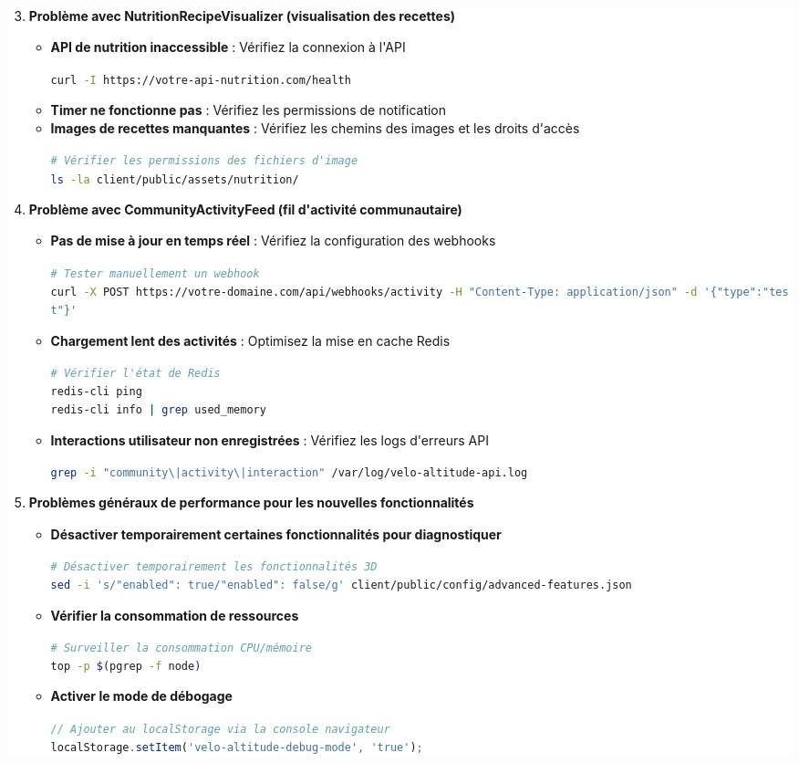 3. **Problème avec NutritionRecipeVisualizer (visualisation des recettes)**
   - **API de nutrition inaccessible** : Vérifiez la connexion à l'API
     ```bash
     curl -I https://votre-api-nutrition.com/health
     ```
   - **Timer ne fonctionne pas** : Vérifiez les permissions de notification
   - **Images de recettes manquantes** : Vérifiez les chemins des images et les droits d'accès
     ```bash
     # Vérifier les permissions des fichiers d'image
     ls -la client/public/assets/nutrition/
     ```

4. **Problème avec CommunityActivityFeed (fil d'activité communautaire)**
   - **Pas de mise à jour en temps réel** : Vérifiez la configuration des webhooks
     ```bash
     # Tester manuellement un webhook
     curl -X POST https://votre-domaine.com/api/webhooks/activity -H "Content-Type: application/json" -d '{"type":"test"}'
     ```
   - **Chargement lent des activités** : Optimisez la mise en cache Redis
     ```bash
     # Vérifier l'état de Redis
     redis-cli ping
     redis-cli info | grep used_memory
     ```
   - **Interactions utilisateur non enregistrées** : Vérifiez les logs d'erreurs API
     ```bash
     grep -i "community\|activity\|interaction" /var/log/velo-altitude-api.log
     ```

5. **Problèmes généraux de performance pour les nouvelles fonctionnalités**
   - **Désactiver temporairement certaines fonctionnalités pour diagnostiquer**
     ```bash
     # Désactiver temporairement les fonctionnalités 3D
     sed -i 's/"enabled": true/"enabled": false/g' client/public/config/advanced-features.json
     ```
   - **Vérifier la consommation de ressources**
     ```bash
     # Surveiller la consommation CPU/mémoire
     top -p $(pgrep -f node)
     ```
   - **Activer le mode de débogage**
     ```javascript
     // Ajouter au localStorage via la console navigateur
     localStorage.setItem('velo-altitude-debug-mode', 'true');
     ```
